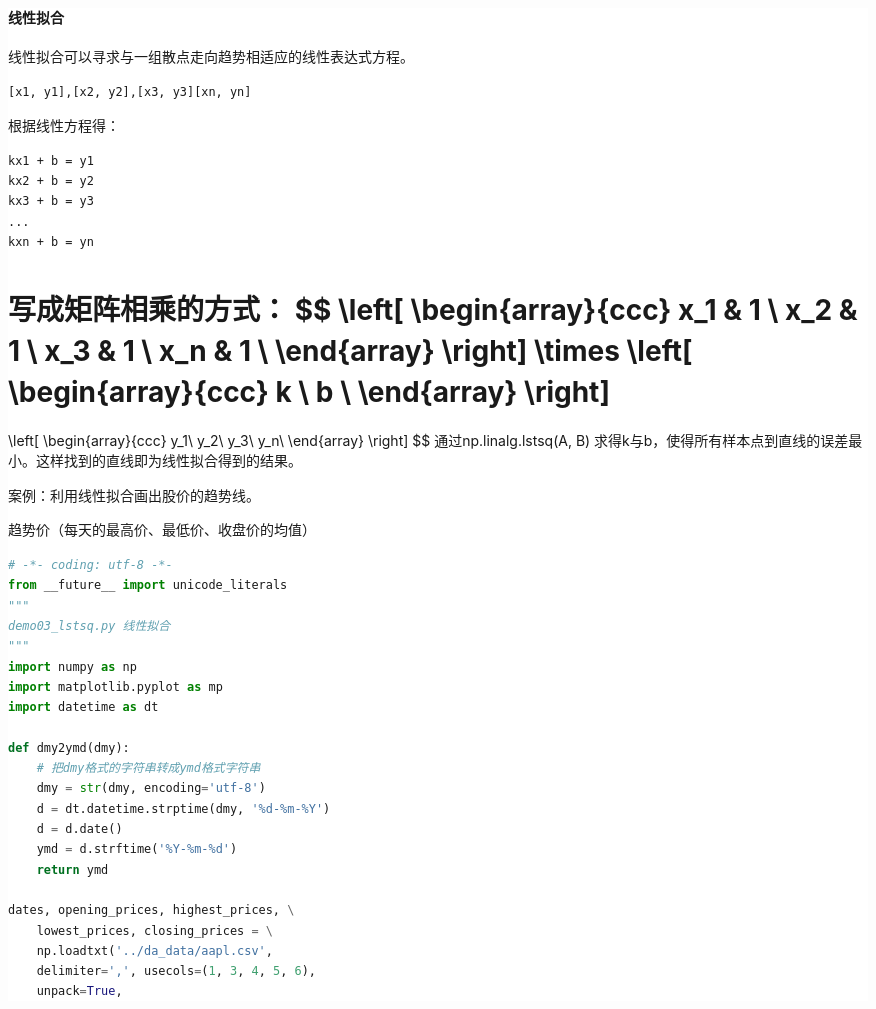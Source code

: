 #### 线性拟合

线性拟合可以寻求与一组散点走向趋势相适应的线性表达式方程。

```
[x1, y1],[x2, y2],[x3, y3][xn, yn]
```

根据线性方程得：

```
kx1 + b = y1
kx2 + b = y2
kx3 + b = y3
...
kxn + b = yn
```

写成矩阵相乘的方式：
$$
\left[ \begin{array}{ccc}
x_1 & 1 \\
x_2 & 1 \\
x_3 & 1 \\
x_n & 1 \\
\end{array} \right]
\times
\left[ \begin{array}{ccc}
k \\
b \\
\end{array} \right]
=
\left[ \begin{array}{ccc}
y_1\\
y_2\\
y_3\\
y_n\\
\end{array} \right]
$$
通过np.linalg.lstsq(A, B) 求得k与b，使得所有样本点到直线的误差最小。这样找到的直线即为线性拟合得到的结果。

案例：利用线性拟合画出股价的趋势线。

趋势价（每天的最高价、最低价、收盘价的均值）

```python
# -*- coding: utf-8 -*-
from __future__ import unicode_literals
"""
demo03_lstsq.py 线性拟合
"""
import numpy as np
import matplotlib.pyplot as mp
import datetime as dt

def dmy2ymd(dmy):
    # 把dmy格式的字符串转成ymd格式字符串
    dmy = str(dmy, encoding='utf-8')
    d = dt.datetime.strptime(dmy, '%d-%m-%Y')
    d = d.date()
    ymd = d.strftime('%Y-%m-%d')
    return ymd

dates, opening_prices, highest_prices, \
    lowest_prices, closing_prices = \
    np.loadtxt('../da_data/aapl.csv',
    delimiter=',', usecols=(1, 3, 4, 5, 6),
    unpack=True, 
```